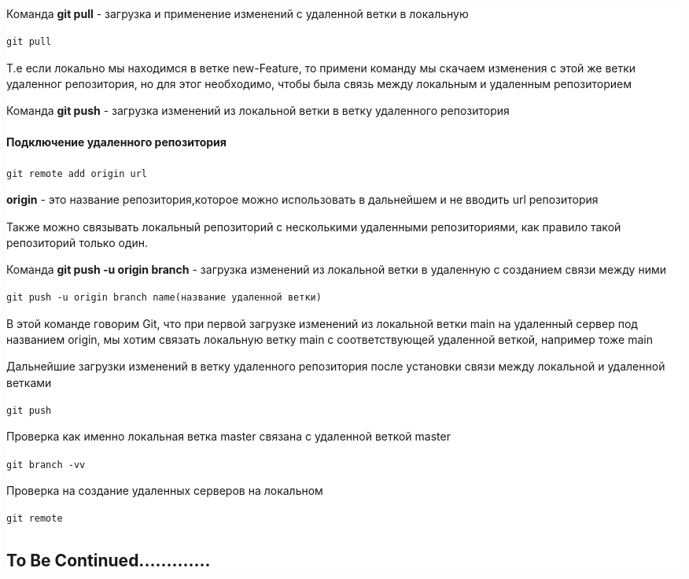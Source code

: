 Команда **git pull** - загрузка и применение изменений с удаленной ветки в локальную

```
git pull
```

Т.е если локально мы находимся в ветке new-Feature, то примени команду мы скачаем изменения с этой же ветки удаленног репозитория, но для этог необходимо, чтобы была связь между локальным и удаленным репозиторием

Команда **git push** - загрузка изменений из локальной ветки в ветку удаленного репозитория

#### Подключение удаленного репозитория

```
git remote add origin url
```

**origin** - это название репозитория,которое можно использовать в дальнейшем и не вводить url репозитория

Также можно связывать локальный репозиторий с несколькими удаленными репозиториями, как правило такой репозиторий только один.

Команда **git push -u origin branch** - загрузка изменений из локальной ветки в удаленную с созданием связи между ними

```
git push -u origin branch name(название удаленной ветки)
```

В этой команде говорим Git, что при первой загрузке изменений из локальной ветки main на удаленный сервер под названием origin, мы хотим связать локальную ветку main с соответствующей удаленной веткой, например тоже main

Дальнейшие загрузки изменений в ветку удаленного репозитория после установки связи между локальной и удаленной ветками

```
git push
```

Проверка как именно локальная ветка master связана с удаленной веткой master

```
git branch -vv
```

Проверка на создание удаленных серверов на локальном  

```
git remote
```

## To Be Continued.............
